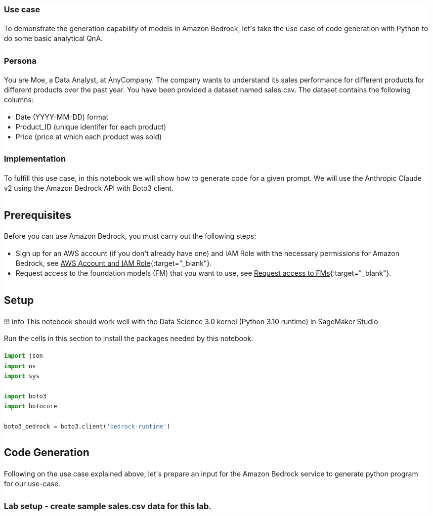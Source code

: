 <h3>Use case</h3>

To demonstrate the generation capability of models in Amazon Bedrock, let's take the use case of code generation with Python to do some basic analytical QnA.

<h3>Persona</h3>

You are Moe, a Data Analyst, at AnyCompany. The company wants to understand its sales performance for different products for different products over the past year. You have been provided a dataset named sales.csv. The dataset contains the following columns:

- Date (YYYY-MM-DD) format
- Product_ID (unique identifer for each product)
- Price (price at which each product was sold)

<h3>Implementation</h3>

To fulfill this use case, in this notebook we will show how to generate code for a given prompt. We will use the Anthropic Claude v2 using the Amazon Bedrock API with Boto3 client. 

<h2>Prerequisites</h2>

Before you can use Amazon Bedrock, you must carry out the following steps:

- Sign up for an AWS account (if you don't already have one) and IAM Role with the necessary permissions for Amazon Bedrock, see [AWS Account and IAM Role](https://docs.aws.amazon.com/bedrock/latest/userguide/getting-started.html#new-to-aws){:target="_blank"}.
- Request access to the foundation models (FM) that you want to use, see [Request access to FMs](https://docs.aws.amazon.com/bedrock/latest/userguide/getting-started.html#getting-started-model-access){:target="_blank"}. 


<h2>Setup</h2>

!!! info
    This notebook should work well with the Data Science 3.0 kernel (Python 3.10 runtime) in SageMaker Studio

Run the cells in this section to install the packages needed by this notebook.



```python
import json
import os
import sys

import boto3
import botocore

boto3_bedrock = boto3.client('bedrock-runtime')
```

<h2>Code Generation</h2>


Following on the use case explained above, let's prepare an input for  the Amazon Bedrock service to generate python program for our use-case.


<h3>Lab setup - create sample sales.csv data for this lab.</h3>

